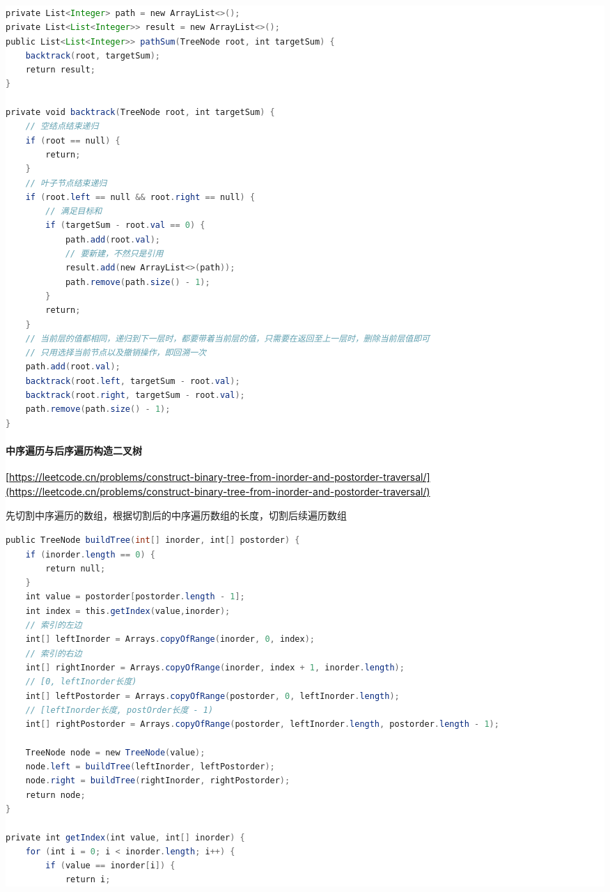 ```java
private List<Integer> path = new ArrayList<>();
private List<List<Integer>> result = new ArrayList<>(); 
public List<List<Integer>> pathSum(TreeNode root, int targetSum) {
    backtrack(root, targetSum);
    return result;
}

private void backtrack(TreeNode root, int targetSum) {
    // 空结点结束递归
    if (root == null) {
        return;
    }
    // 叶子节点结束递归
    if (root.left == null && root.right == null) {
        // 满足目标和
        if (targetSum - root.val == 0) {
            path.add(root.val);
            // 要新建，不然只是引用
            result.add(new ArrayList<>(path));
            path.remove(path.size() - 1);
        }
        return;
    }
    // 当前层的值都相同，递归到下一层时，都要带着当前层的值，只需要在返回至上一层时，删除当前层值即可
    // 只用选择当前节点以及撤销操作，即回溯一次
    path.add(root.val);
    backtrack(root.left, targetSum - root.val);
    backtrack(root.right, targetSum - root.val);
    path.remove(path.size() - 1);
}
```
#### 中序遍历与后序遍历构造二叉树

[https://leetcode.cn/problems/construct-binary-tree-from-inorder-and-postorder-traversal/](https://leetcode.cn/problems/construct-binary-tree-from-inorder-and-postorder-traversal/)

先切割中序遍历的数组，根据切割后的中序遍历数组的长度，切割后续遍历数组

```java
public TreeNode buildTree(int[] inorder, int[] postorder) {
    if (inorder.length == 0) {
        return null;
    }
    int value = postorder[postorder.length - 1];
    int index = this.getIndex(value,inorder);
    // 索引的左边
    int[] leftInorder = Arrays.copyOfRange(inorder, 0, index);
    // 索引的右边
    int[] rightInorder = Arrays.copyOfRange(inorder, index + 1, inorder.length);
    // [0, leftInorder长度)
    int[] leftPostorder = Arrays.copyOfRange(postorder, 0, leftInorder.length);
    // [leftInorder长度, postOrder长度 - 1)
    int[] rightPostorder = Arrays.copyOfRange(postorder, leftInorder.length, postorder.length - 1);
    
    TreeNode node = new TreeNode(value);
    node.left = buildTree(leftInorder, leftPostorder);
    node.right = buildTree(rightInorder, rightPostorder);
    return node;
}

private int getIndex(int value, int[] inorder) {
    for (int i = 0; i < inorder.length; i++) {
        if (value == inorder[i]) {
            return i;
```